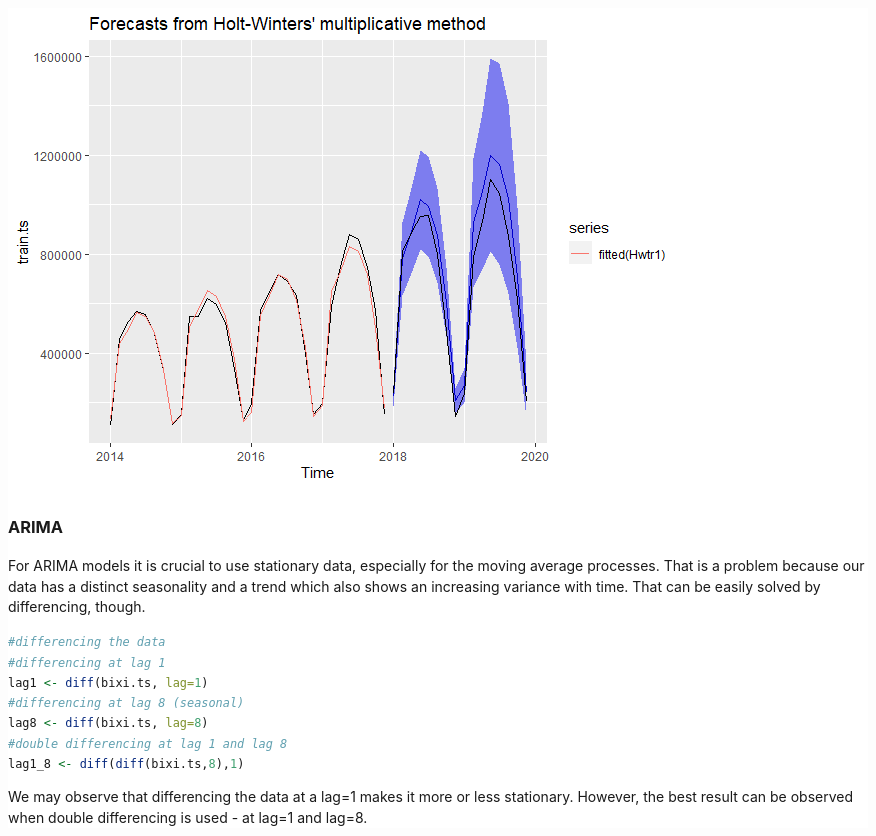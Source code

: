 <img src="/2020-08-16-Forecasting-2020-BIXI-Rides_files/figure-html/unnamed-chunk-26-1.png" >



### **ARIMA**
For ARIMA models it is crucial to use stationary data, especially for the moving average processes. That is a problem because our data has a distinct seasonality and a trend which also shows an increasing variance with time. That can be easily solved by differencing, though.

```r
#differencing the data
#differencing at lag 1
lag1 <- diff(bixi.ts, lag=1)
#differencing at lag 8 (seasonal)
lag8 <- diff(bixi.ts, lag=8)
#double differencing at lag 1 and lag 8
lag1_8 <- diff(diff(bixi.ts,8),1)
```

We may observe that differencing the data at a lag=1 makes it more or less stationary. However, the best result can be observed when double differencing is used - at lag=1 and lag=8.
